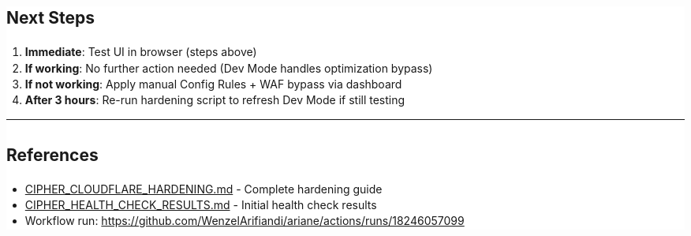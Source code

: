 
## Next Steps

1. **Immediate**: Test UI in browser (steps above)
2. **If working**: No further action needed (Dev Mode handles optimization bypass)
3. **If not working**: Apply manual Config Rules + WAF bypass via dashboard
4. **After 3 hours**: Re-run hardening script to refresh Dev Mode if still testing

---

## References

- [CIPHER_CLOUDFLARE_HARDENING.md](CIPHER_CLOUDFLARE_HARDENING.md) - Complete hardening guide
- [CIPHER_HEALTH_CHECK_RESULTS.md](CIPHER_HEALTH_CHECK_RESULTS.md) - Initial health check results
- Workflow run: https://github.com/WenzelArifiandi/ariane/actions/runs/18246057099
